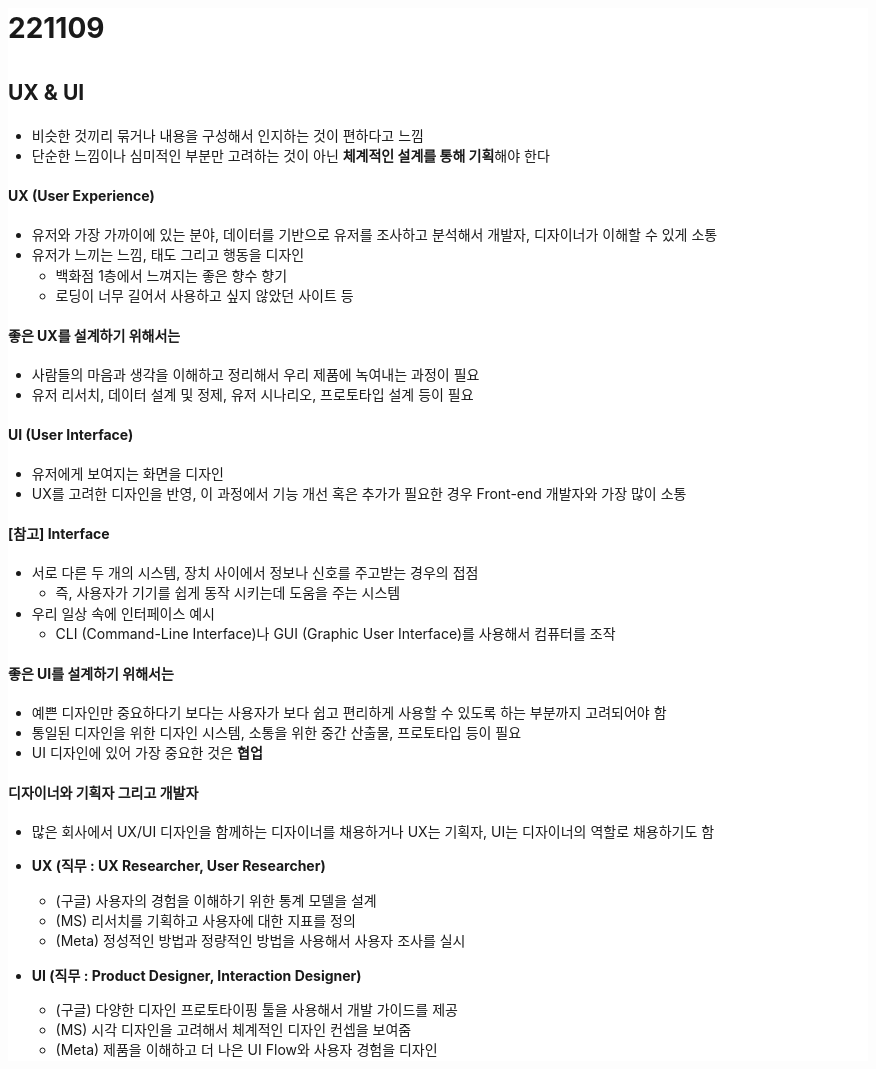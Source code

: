 # 221109



## UX & UI

- 비슷한 것끼리 묶거나 내용을 구성해서 인지하는 것이 편하다고 느낌
- 단순한 느낌이나 심미적인 부분만 고려하는 것이 아닌 **체계적인 설계를 통해 기획**해야 한다



#### UX (User Experience)

- 유저와 가장 가까이에 있는 분야, 데이터를 기반으로 유저를 조사하고 분석해서 개발자, 디자이너가 이해할 수 있게 소통
- 유저가 느끼는 느낌, 태도 그리고 행동을 디자인
  - 백화점 1층에서 느껴지는 좋은 향수 향기
  - 로딩이 너무 길어서 사용하고 싶지 않았던 사이트 등



#### 좋은 UX를 설계하기 위해서는

- 사람들의 마음과 생각을 이해하고 정리해서 우리 제품에 녹여내는 과정이 필요
- 유저 리서치, 데이터 설계 및 정제, 유저 시나리오, 프로토타입 설계 등이 필요



#### UI (User Interface)

- 유저에게 보여지는 화면을 디자인
- UX를 고려한 디자인을 반영, 이 과정에서 기능 개선 혹은 추가가 필요한 경우 Front-end 개발자와 가장 많이 소통



#### [참고] Interface

- 서로 다른 두 개의 시스템, 장치 사이에서 정보나 신호를 주고받는 경우의 접점
  - 즉, 사용자가 기기를 쉽게 동작 시키는데 도움을 주는 시스템
- 우리 일상 속에 인터페이스 예시
  - CLI (Command-Line Interface)나 GUI (Graphic User Interface)를 사용해서 컴퓨터를 조작



#### 좋은 UI를 설계하기 위해서는

- 예쁜 디자인만 중요하다기 보다는 사용자가 보다 쉽고 편리하게 사용할 수 있도록 하는 부분까지 고려되어야 함
- 통일된 디자인을 위한 디자인 시스템, 소통을 위한 중간 산출물, 프로토타입 등이 필요
- UI 디자인에 있어 가장 중요한 것은 **협업**



#### 디자이너와 기획자 그리고 개발자

- 많은 회사에서 UX/UI 디자인을 함께하는 디자이너를 채용하거나 UX는 기획자, UI는 디자이너의 역할로 채용하기도 함

- **UX (직무 : UX Researcher, User Researcher)**
  - (구글) 사용자의 경험을 이해하기 위한 통계 모델을 설계
  - (MS) 리서치를 기획하고 사용자에 대한 지표를 정의
  - (Meta) 정성적인 방법과 정량적인 방법을 사용해서 사용자 조사를 실시
- **UI (직무 : Product Designer, Interaction Designer)**
  - (구글) 다양한 디자인 프로토타이핑 툴을 사용해서 개발 가이드를 제공
  - (MS) 시각 디자인을 고려해서 체계적인 디자인 컨셉을 보여줌
  - (Meta) 제품을 이해하고 더 나은 UI Flow와 사용자 경험을 디자인
